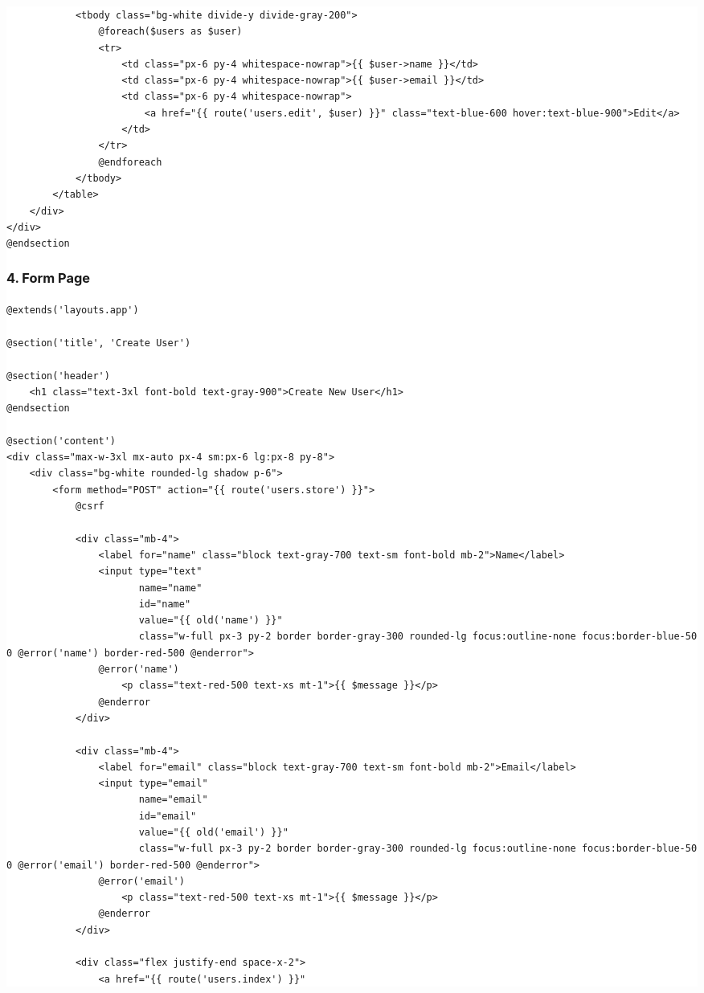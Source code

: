 ```blade
            <tbody class="bg-white divide-y divide-gray-200">
                @foreach($users as $user)
                <tr>
                    <td class="px-6 py-4 whitespace-nowrap">{{ $user->name }}</td>
                    <td class="px-6 py-4 whitespace-nowrap">{{ $user->email }}</td>
                    <td class="px-6 py-4 whitespace-nowrap">
                        <a href="{{ route('users.edit', $user) }}" class="text-blue-600 hover:text-blue-900">Edit</a>
                    </td>
                </tr>
                @endforeach
            </tbody>
        </table>
    </div>
</div>
@endsection
```

### 4. Form Page

```blade
@extends('layouts.app')

@section('title', 'Create User')

@section('header')
    <h1 class="text-3xl font-bold text-gray-900">Create New User</h1>
@endsection

@section('content')
<div class="max-w-3xl mx-auto px-4 sm:px-6 lg:px-8 py-8">
    <div class="bg-white rounded-lg shadow p-6">
        <form method="POST" action="{{ route('users.store') }}">
            @csrf

            <div class="mb-4">
                <label for="name" class="block text-gray-700 text-sm font-bold mb-2">Name</label>
                <input type="text"
                       name="name"
                       id="name"
                       value="{{ old('name') }}"
                       class="w-full px-3 py-2 border border-gray-300 rounded-lg focus:outline-none focus:border-blue-500 @error('name') border-red-500 @enderror">
                @error('name')
                    <p class="text-red-500 text-xs mt-1">{{ $message }}</p>
                @enderror
            </div>

            <div class="mb-4">
                <label for="email" class="block text-gray-700 text-sm font-bold mb-2">Email</label>
                <input type="email"
                       name="email"
                       id="email"
                       value="{{ old('email') }}"
                       class="w-full px-3 py-2 border border-gray-300 rounded-lg focus:outline-none focus:border-blue-500 @error('email') border-red-500 @enderror">
                @error('email')
                    <p class="text-red-500 text-xs mt-1">{{ $message }}</p>
                @enderror
            </div>

            <div class="flex justify-end space-x-2">
                <a href="{{ route('users.index') }}"
```